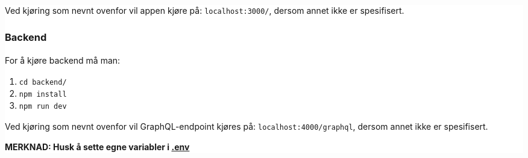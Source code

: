 Ved kjøring som nevnt ovenfor vil appen kjøre på: `localhost:3000/`, dersom annet ikke er spesifisert.
### Backend
For å kjøre backend må man:
1. `cd backend/`
2. `npm install`
3. `npm run dev`

Ved kjøring som nevnt ovenfor vil GraphQL-endpoint kjøres på: `localhost:4000/graphql`, dersom annet ikke er spesifisert.

**MERKNAD: Husk å sette egne variabler i [.env](./backend/.env)**


